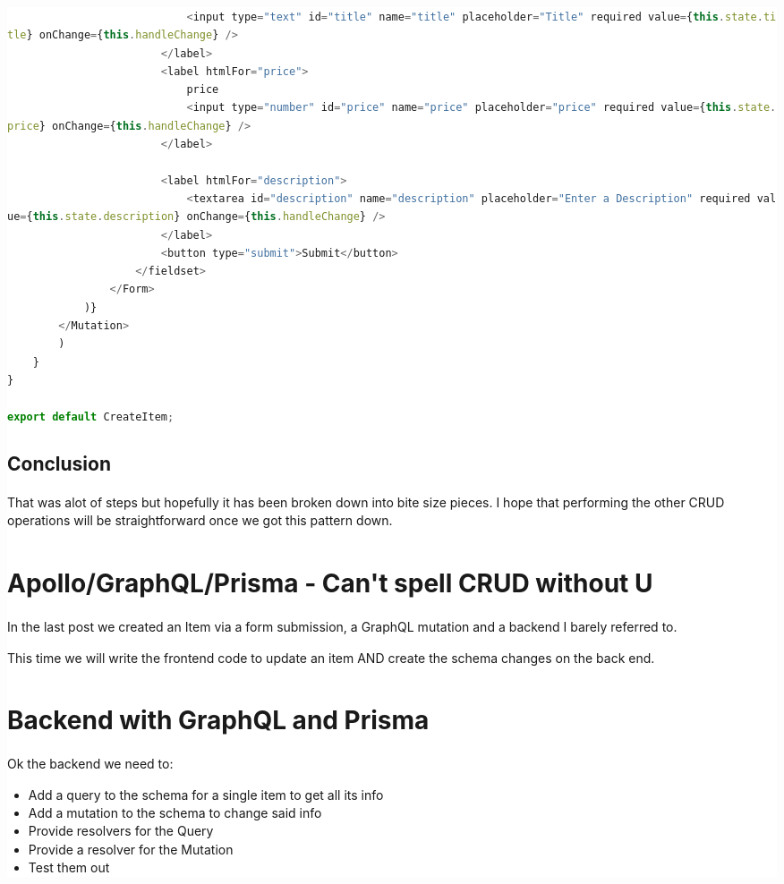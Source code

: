 ```js
                            <input type="text" id="title" name="title" placeholder="Title" required value={this.state.title} onChange={this.handleChange} />
                        </label>
                        <label htmlFor="price">
                            price
                            <input type="number" id="price" name="price" placeholder="price" required value={this.state.price} onChange={this.handleChange} />
                        </label>

                        <label htmlFor="description">
                            <textarea id="description" name="description" placeholder="Enter a Description" required value={this.state.description} onChange={this.handleChange} />
                        </label>
                        <button type="submit">Submit</button>
                    </fieldset>
                </Form>
            )}
        </Mutation>
        )
    }
}

export default CreateItem;
```

## Conclusion

That was alot of steps but hopefully it has been broken down into bite size pieces. I hope that performing the other CRUD operations will be straightforward once we got this pattern down.







# Apollo/GraphQL/Prisma - Can't spell CRUD without U


In the last post we created an Item via a form submission, a GraphQL mutation and a backend I barely referred to.

This time we will write the frontend code to update an item AND create the schema changes on the back end.



# Backend with GraphQL and Prisma

Ok the backend we need to:

- Add a query to the schema for a single item to get all its info
- Add a mutation to the schema to change said info
- Provide resolvers for the Query
- Provide a resolver for the Mutation
- Test them out
